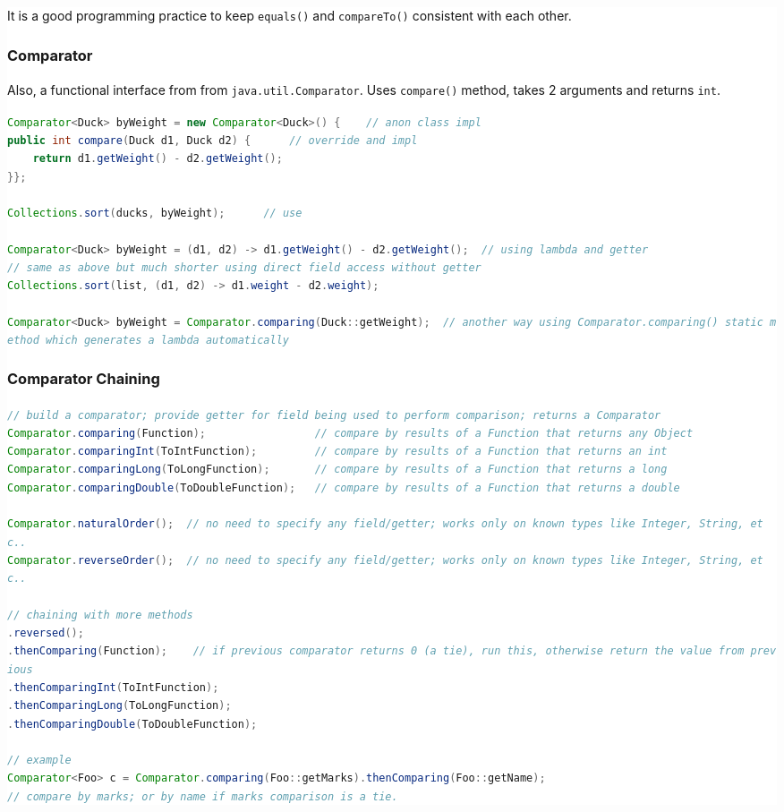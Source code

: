 It is a good programming practice to keep `equals()` and `compareTo()` consistent with each other.

### Comparator
Also, a functional interface from from `java.util.Comparator`. Uses `compare()` method, takes 2 arguments and returns `int`.

```java
Comparator<Duck> byWeight = new Comparator<Duck>() {    // anon class impl
public int compare(Duck d1, Duck d2) {      // override and impl
    return d1.getWeight() - d2.getWeight();
}};

Collections.sort(ducks, byWeight);      // use

Comparator<Duck> byWeight = (d1, d2) -> d1.getWeight() - d2.getWeight();  // using lambda and getter
// same as above but much shorter using direct field access without getter
Collections.sort(list, (d1, d2) -> d1.weight - d2.weight);  

Comparator<Duck> byWeight = Comparator.comparing(Duck::getWeight);  // another way using Comparator.comparing() static method which generates a lambda automatically
```

### Comparator Chaining

```java
// build a comparator; provide getter for field being used to perform comparison; returns a Comparator
Comparator.comparing(Function);                 // compare by results of a Function that returns any Object
Comparator.comparingInt(ToIntFunction);         // compare by results of a Function that returns an int
Comparator.comparingLong(ToLongFunction);       // compare by results of a Function that returns a long
Comparator.comparingDouble(ToDoubleFunction);   // compare by results of a Function that returns a double

Comparator.naturalOrder();  // no need to specify any field/getter; works only on known types like Integer, String, etc..
Comparator.reverseOrder();  // no need to specify any field/getter; works only on known types like Integer, String, etc..

// chaining with more methods
.reversed();
.thenComparing(Function);    // if previous comparator returns 0 (a tie), run this, otherwise return the value from previous
.thenComparingInt(ToIntFunction);
.thenComparingLong(ToLongFunction);
.thenComparingDouble(ToDoubleFunction);

// example
Comparator<Foo> c = Comparator.comparing(Foo::getMarks).thenComparing(Foo::getName);
// compare by marks; or by name if marks comparison is a tie.
```
